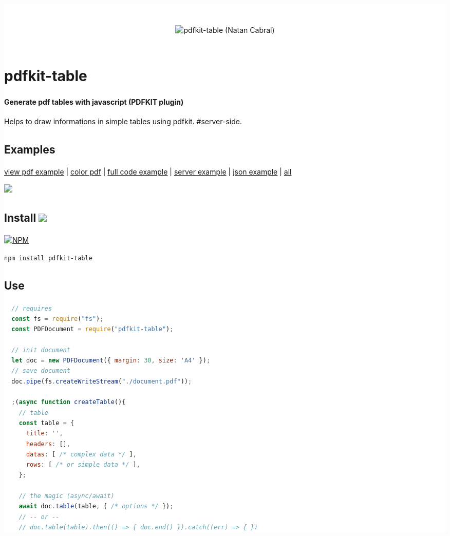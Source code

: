 <p align="center">
  <br/>
  <br/>
  <img src="https://github.com/natancabral/pdfkit-table/blob/main/example/logo.png" alt="pdfkit-table (Natan Cabral)"/>
  <br/>
  <br/>
</p>

# pdfkit-table

#### Generate pdf tables with javascript (PDFKIT plugin)
Helps to draw informations in simple tables using pdfkit. #server-side.


## Examples

[view pdf example](https://github.com/natancabral/pdfkit-table/raw/main/example/document.pdf) | 
[color pdf](https://github.com/natancabral/pdfkit-table/raw/main/example/document-color.pdf) | 
[full code example](https://github.com/natancabral/pdfkit-table/blob/main/example/index-example.js) |
[server example](https://github.com/natancabral/pdfkit-table/blob/main/example/index-server-example.js) |
[json example](https://github.com/natancabral/pdfkit-table/blob/main/example/index-json-example.js) |
[all](https://github.com/natancabral/pdfkit-table/blob/main/example/)

<img src="https://github.com/natancabral/pdfkit-table/blob/main/example/pdf-sample.png"/>

## Install [<img src="https://github.com/natancabral/pdfkit-table/blob/main/example/npm-tile.png">](https://www.npmjs.com/package/pdfkit-table)

[![NPM](https://nodei.co/npm/pdfkit-table.png)](https://www.npmjs.com/package/pdfkit-table)

```bash
npm install pdfkit-table
```

## Use

```js
  // requires
  const fs = require("fs");
  const PDFDocument = require("pdfkit-table");

  // init document
  let doc = new PDFDocument({ margin: 30, size: 'A4' });
  // save document
  doc.pipe(fs.createWriteStream("./document.pdf"));
  
  ;(async function createTable(){
    // table
    const table = { 
      title: '',
      headers: [],
      datas: [ /* complex data */ ],
      rows: [ /* or simple data */ ],
    };

    // the magic (async/await)
    await doc.table(table, { /* options */ });
    // -- or --
    // doc.table(table).then(() => { doc.end() }).catch((err) => { })
```